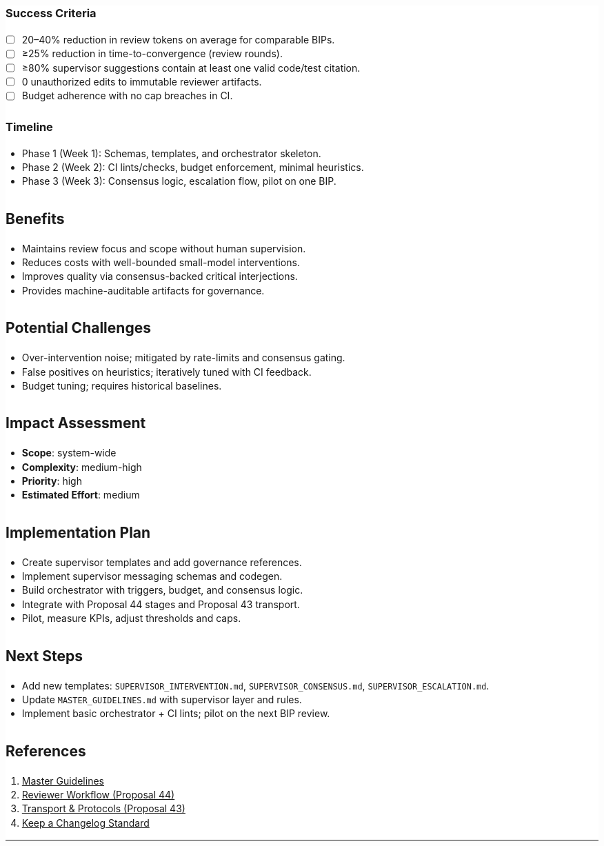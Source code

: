 ### Success Criteria
- [ ] 20–40% reduction in review tokens on average for comparable BIPs.  
- [ ] ≥25% reduction in time-to-convergence (review rounds).  
- [ ] ≥80% supervisor suggestions contain at least one valid code/test citation.  
- [ ] 0 unauthorized edits to immutable reviewer artifacts.  
- [ ] Budget adherence with no cap breaches in CI.

### Timeline
- Phase 1 (Week 1): Schemas, templates, and orchestrator skeleton.  
- Phase 2 (Week 2): CI lints/checks, budget enforcement, minimal heuristics.  
- Phase 3 (Week 3): Consensus logic, escalation flow, pilot on one BIP.

## Benefits
- Maintains review focus and scope without human supervision.  
- Reduces costs with well-bounded small-model interventions.  
- Improves quality via consensus-backed critical interjections.  
- Provides machine-auditable artifacts for governance.

## Potential Challenges
- Over-intervention noise; mitigated by rate-limits and consensus gating.  
- False positives on heuristics; iteratively tuned with CI feedback.  
- Budget tuning; requires historical baselines.

## Impact Assessment
- **Scope**: system-wide  
- **Complexity**: medium-high  
- **Priority**: high  
- **Estimated Effort**: medium

## Implementation Plan
- Create supervisor templates and add governance references.  
- Implement supervisor messaging schemas and codegen.  
- Build orchestrator with triggers, budget, and consensus logic.  
- Integrate with Proposal 44 stages and Proposal 43 transport.  
- Pilot, measure KPIs, adjust thresholds and caps.

## Next Steps
- Add new templates: `SUPERVISOR_INTERVENTION.md`, `SUPERVISOR_CONSENSUS.md`, `SUPERVISOR_ESCALATION.md`.  
- Update `MASTER_GUIDELINES.md` with supervisor layer and rules.  
- Implement basic orchestrator + CI lints; pilot on the next BIP review.

## References
1. [Master Guidelines](../guidelines/MASTER_GUIDELINES.md)  
2. [Reviewer Workflow (Proposal 44)](pending/044-reviewer-workflow-and-templates.md)  
3. [Transport & Protocols (Proposal 43)](pending/043-event-driven-queue-consumer.md)  
4. [Keep a Changelog Standard](https://keepachangelog.com/en/1.0.0/)

---